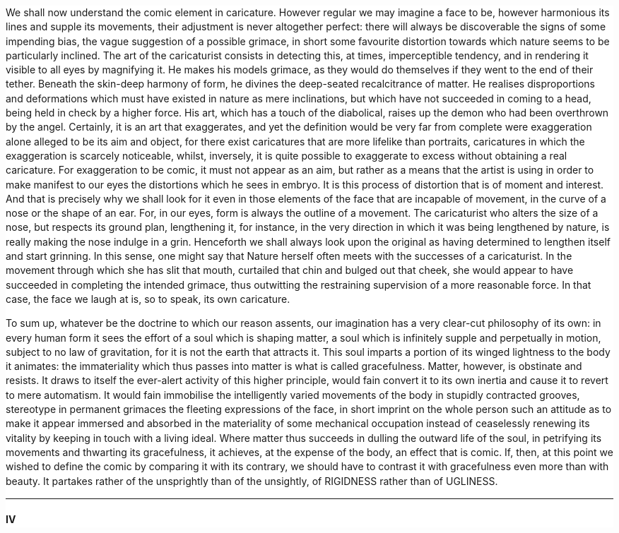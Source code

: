 We shall now understand the comic element in caricature. However regular we may imagine a face to be, however harmonious its lines and supple its movements, their adjustment is never altogether perfect: there will always be discoverable the signs of some impending bias, the vague suggestion of a possible grimace, in short some favourite distortion towards which nature seems to be particularly inclined. The art of the caricaturist consists in detecting this, at times, imperceptible tendency, and in rendering it visible to all eyes by magnifying it. He makes his models grimace, as they would do themselves if they went to the end of their tether. Beneath the skin-deep harmony of form, he divines the deep-seated recalcitrance of matter. He realises disproportions and deformations which must have existed in nature as mere inclinations, but which have not succeeded in coming to a head, being held in check by a higher force. His art, which has a touch of the diabolical, raises up the demon who had been overthrown by the angel. Certainly, it is an art that exaggerates, and yet the definition would be very far from complete were exaggeration alone alleged to be its aim and object, for there exist caricatures that are more lifelike than portraits, caricatures in which the exaggeration is scarcely noticeable, whilst, inversely, it is quite possible to exaggerate to excess without obtaining a real caricature. For exaggeration to be comic, it must not appear as an aim, but rather as a means that the artist is using in order to make manifest to our eyes the distortions which he sees in embryo. It is this process of distortion that is of moment and interest. And that is precisely why we shall look for it even in those elements of the face that are incapable of movement, in the curve of a nose or the shape of an ear. For, in our eyes, form is always the outline of a movement. The caricaturist who alters the size of a nose, but respects its ground plan, lengthening it, for instance, in the very direction in which it was being lengthened by nature, is really making the nose indulge in a grin. Henceforth we shall always look upon the original as having determined to lengthen itself and start grinning. In this sense, one might say that Nature herself often meets with the successes of a caricaturist. In the movement through which she has slit that mouth, curtailed that chin and bulged out that cheek, she would appear to have succeeded in completing the intended grimace, thus outwitting the restraining supervision of a more reasonable force. In that case, the face we laugh at is, so to speak, its own caricature.

To sum up, whatever be the doctrine to which our reason assents, our imagination has a very clear-cut philosophy of its own: in every human form it sees the effort of a soul which is shaping matter, a soul which is infinitely supple and perpetually in motion, subject to no law of gravitation, for it is not the earth that attracts it. This soul imparts a portion of its winged lightness to the body it animates: the immateriality which thus passes into matter is what is called gracefulness. Matter, however, is obstinate and resists. It draws to itself the ever-alert activity of this higher principle, would fain convert it to its own inertia and cause it to revert to mere automatism. It would fain immobilise the intelligently varied movements of the body in stupidly contracted grooves, stereotype in permanent grimaces the fleeting expressions of the face, in short imprint on the whole person such an attitude as to make it appear immersed and absorbed in the materiality of some mechanical occupation instead of ceaselessly renewing its vitality by keeping in touch with a living ideal. Where matter thus succeeds in dulling the outward life of the soul, in petrifying its movements and thwarting its gracefulness, it achieves, at the expense of the body, an effect that is comic. If, then, at this point we wished to define the comic by comparing it with its contrary, we should have to contrast it with gracefulness even more than with beauty. It partakes rather of the unsprightly than of the unsightly, of RIGIDNESS rather than of UGLINESS.

---

#### IV

